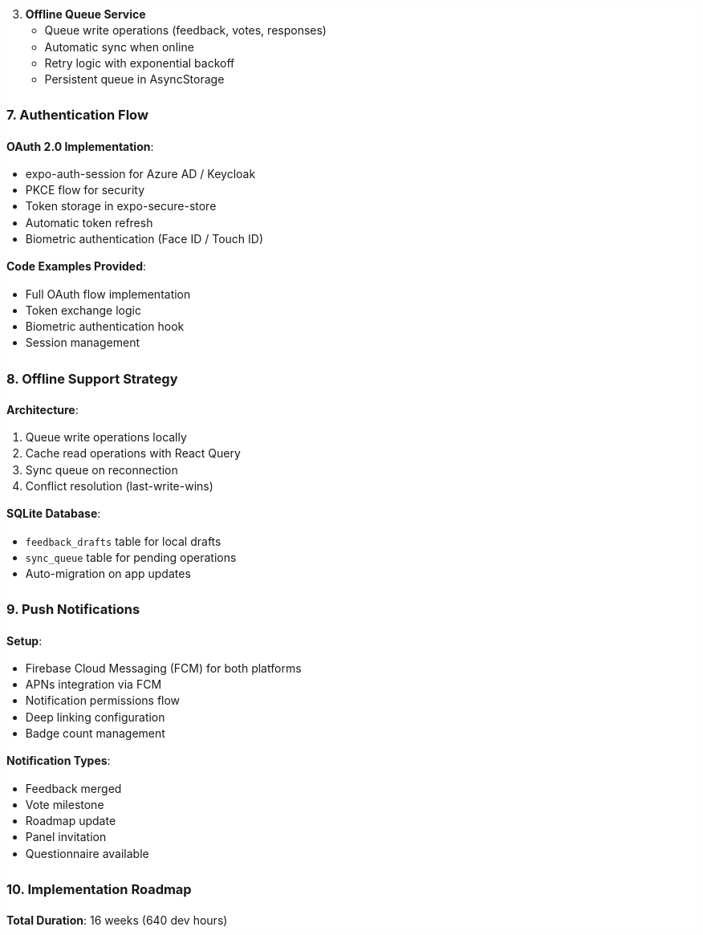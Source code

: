 3. **Offline Queue Service**
   - Queue write operations (feedback, votes, responses)
   - Automatic sync when online
   - Retry logic with exponential backoff
   - Persistent queue in AsyncStorage

### 7. Authentication Flow

**OAuth 2.0 Implementation**:
- expo-auth-session for Azure AD / Keycloak
- PKCE flow for security
- Token storage in expo-secure-store
- Automatic token refresh
- Biometric authentication (Face ID / Touch ID)

**Code Examples Provided**:
- Full OAuth flow implementation
- Token exchange logic
- Biometric authentication hook
- Session management

### 8. Offline Support Strategy

**Architecture**:
1. Queue write operations locally
2. Cache read operations with React Query
3. Sync queue on reconnection
4. Conflict resolution (last-write-wins)

**SQLite Database**:
- `feedback_drafts` table for local drafts
- `sync_queue` table for pending operations
- Auto-migration on app updates

### 9. Push Notifications

**Setup**:
- Firebase Cloud Messaging (FCM) for both platforms
- APNs integration via FCM
- Notification permissions flow
- Deep linking configuration
- Badge count management

**Notification Types**:
- Feedback merged
- Vote milestone
- Roadmap update
- Panel invitation
- Questionnaire available

### 10. Implementation Roadmap

**Total Duration**: 16 weeks (640 dev hours)
